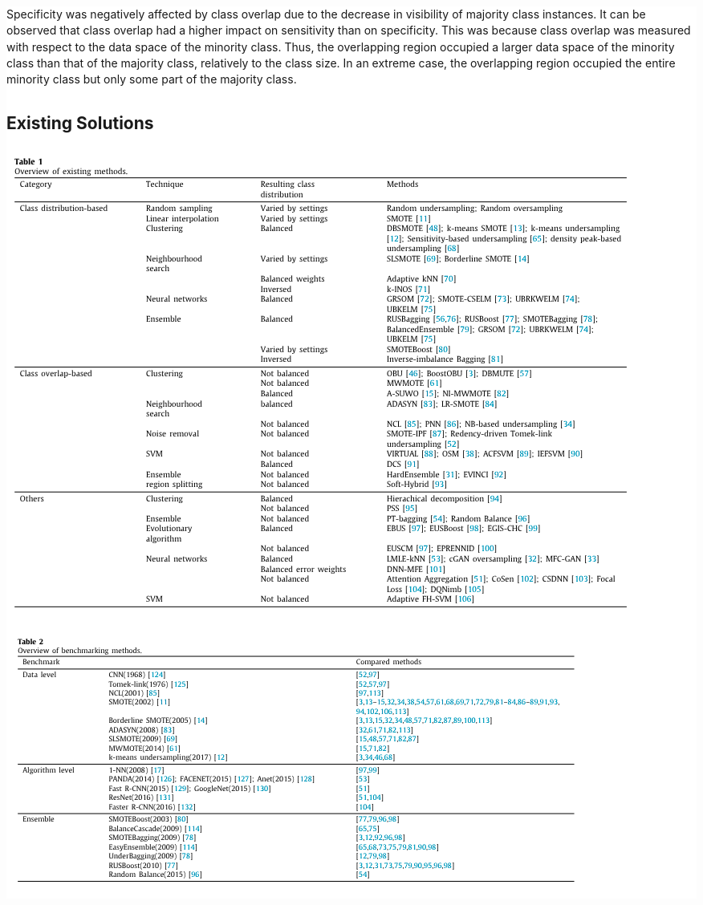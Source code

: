 Specificity was negatively affected by class overlap due to the decrease in visibility of majority class instances. It can be observed that class overlap had a higher impact on sensitivity than on specificity. This was because class overlap was measured with respect to the data space of the minority class. Thus, the overlapping region occupied a larger data space of the minority class than that of the majority class, relatively to the class size. In an extreme case, the overlapping region occupied the entire minority class but only some part of the majority class.

## Existing Solutions

![Table of overview of existing methods](image-1.png)

![Overview of benchmarking methods](image-2.png)
